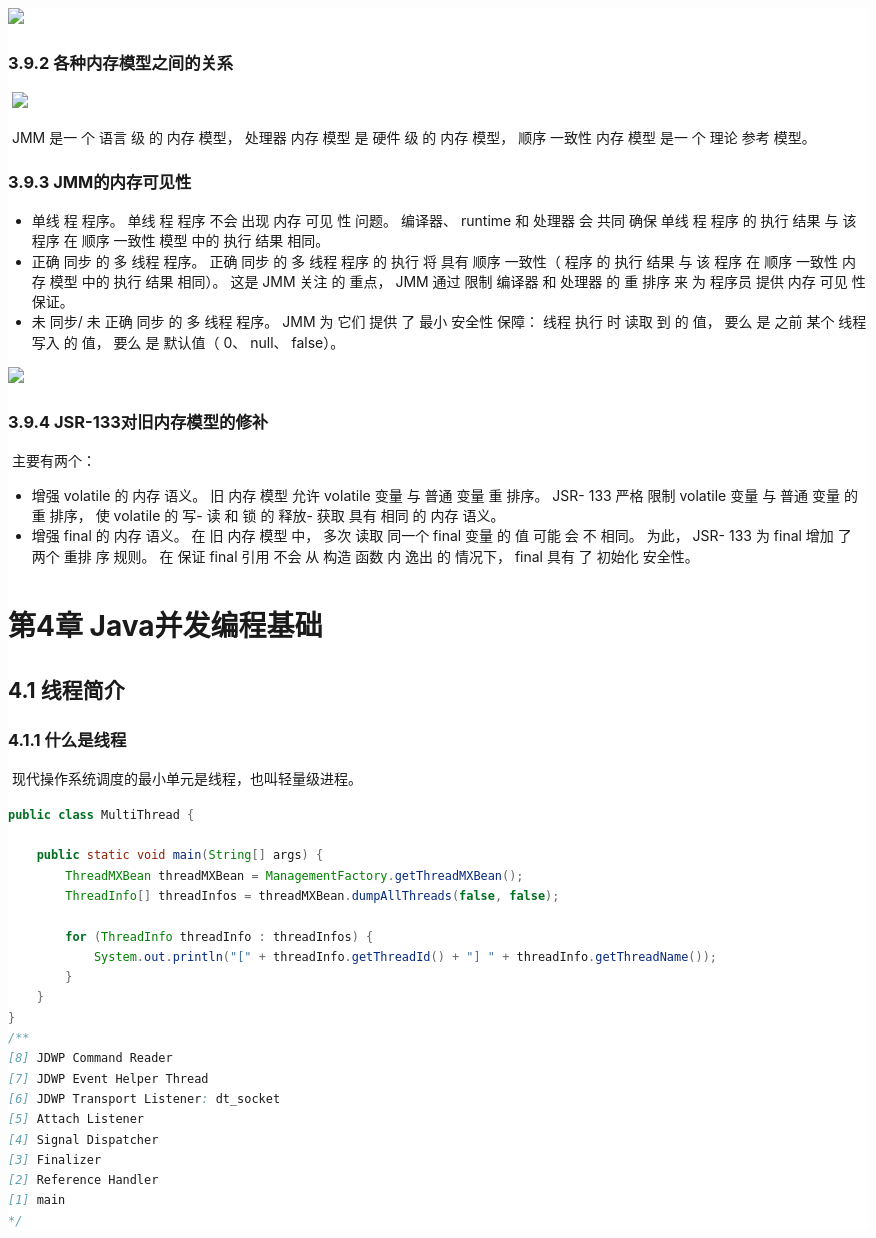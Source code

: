   

![](https://pic.imgdb.cn/item/5fab80771cd1bbb86bf0f47d.jpg)

### 3.9.2 各种内存模型之间的关系

​	![](https://pic.imgdb.cn/item/5fab81491cd1bbb86bf126ba.jpg)

​	JMM 是一 个 语言 级 的 内存 模型， 处理器 内存 模型 是 硬件 级 的 内存 模型， 顺序 一致性 内存 模型 是一 个 理论 参考 模型。

### 3.9.3 JMM的内存可见性

* 单线 程 程序。 单线 程 程序 不会 出现 内存 可见 性 问题。 编译器、 runtime 和 处理器 会 共同 确保 单线 程 程序 的 执行 结果 与 该 程序 在 顺序 一致性 模型 中的 执行 结果 相同。 
* 正确 同步 的 多 线程 程序。 正确 同步 的 多 线程 程序 的 执行 将 具有 顺序 一致性（ 程序 的 执行 结果 与 该 程序 在 顺序 一致性 内存 模型 中的 执行 结果 相同）。 这是 JMM 关注 的 重点， JMM 通过 限制 编译器 和 处理器 的 重 排序 来 为 程序员 提供 内存 可见 性 保证。 
* 未 同步/ 未 正确 同步 的 多 线程 程序。 JMM 为 它们 提供 了 最小 安全性 保障： 线程 执行 时 读取 到 的 值， 要么 是 之前 某个 线程 写入 的 值， 要么 是 默认值（ 0、 null、 false）。

![](https://pic.imgdb.cn/item/5fab82931cd1bbb86bf17c2c.jpg)

### 3.9.4 JSR-133对旧内存模型的修补

​	主要有两个：

* 增强 volatile 的 内存 语义。 旧 内存 模型 允许 volatile 变量 与 普通 变量 重 排序。 JSR- 133 严格 限制 volatile 变量 与 普通 变量 的 重 排序， 使 volatile 的 写- 读 和 锁 的 释放- 获取 具有 相同 的 内存 语义。 
* 增强 final 的 内存 语义。 在 旧 内存 模型 中， 多次 读取 同一个 final 变量 的 值 可能 会 不 相同。 为此， JSR- 133 为 final 增加 了 两个 重排 序 规则。 在 保证 final 引用 不会 从 构造 函数 内 逸出 的 情况下， final 具有 了 初始化 安全性。

# 第4章 Java并发编程基础

## 4.1 线程简介

### 4.1.1 什么是线程

​	现代操作系统调度的最小单元是线程，也叫轻量级进程。

```java
public class MultiThread {

    public static void main(String[] args) {
        ThreadMXBean threadMXBean = ManagementFactory.getThreadMXBean();
        ThreadInfo[] threadInfos = threadMXBean.dumpAllThreads(false, false);
       
        for (ThreadInfo threadInfo : threadInfos) {
            System.out.println("[" + threadInfo.getThreadId() + "] " + threadInfo.getThreadName());
        }
    }
}
/**
[8] JDWP Command Reader
[7] JDWP Event Helper Thread
[6] JDWP Transport Listener: dt_socket
[5] Attach Listener
[4] Signal Dispatcher
[3] Finalizer
[2] Reference Handler
[1] main
*/
```
